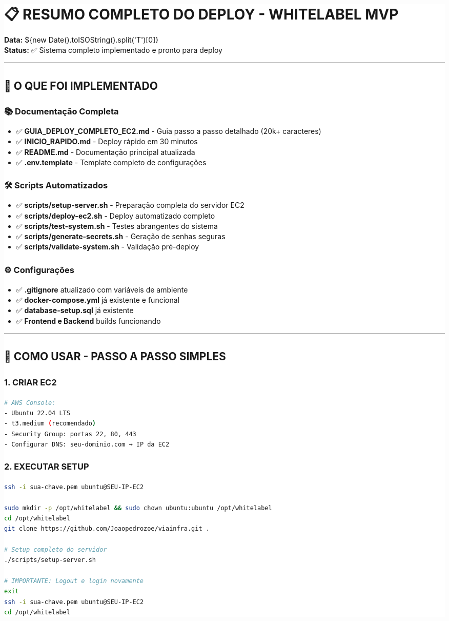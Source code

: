 # 📋 RESUMO COMPLETO DO DEPLOY - WHITELABEL MVP

**Data:** ${new Date().toISOString().split('T')[0]}  
**Status:** ✅ Sistema completo implementado e pronto para deploy

---

## 🎯 O QUE FOI IMPLEMENTADO

### **📚 Documentação Completa**
- ✅ **GUIA_DEPLOY_COMPLETO_EC2.md** - Guia passo a passo detalhado (20k+ caracteres)
- ✅ **INICIO_RAPIDO.md** - Deploy rápido em 30 minutos  
- ✅ **README.md** - Documentação principal atualizada
- ✅ **.env.template** - Template completo de configurações

### **🛠️ Scripts Automatizados**
- ✅ **scripts/setup-server.sh** - Preparação completa do servidor EC2
- ✅ **scripts/deploy-ec2.sh** - Deploy automatizado completo 
- ✅ **scripts/test-system.sh** - Testes abrangentes do sistema
- ✅ **scripts/generate-secrets.sh** - Geração de senhas seguras
- ✅ **scripts/validate-system.sh** - Validação pré-deploy

### **⚙️ Configurações**
- ✅ **.gitignore** atualizado com variáveis de ambiente
- ✅ **docker-compose.yml** já existente e funcional
- ✅ **database-setup.sql** já existente
- ✅ **Frontend e Backend** builds funcionando

---

## 🚀 COMO USAR - PASSO A PASSO SIMPLES

### **1. CRIAR EC2**
```bash
# AWS Console:
- Ubuntu 22.04 LTS
- t3.medium (recomendado)
- Security Group: portas 22, 80, 443
- Configurar DNS: seu-dominio.com → IP da EC2
```

### **2. EXECUTAR SETUP** 
```bash
ssh -i sua-chave.pem ubuntu@SEU-IP-EC2

sudo mkdir -p /opt/whitelabel && sudo chown ubuntu:ubuntu /opt/whitelabel
cd /opt/whitelabel
git clone https://github.com/Joaopedrozoe/viainfra.git .

# Setup completo do servidor
./scripts/setup-server.sh

# IMPORTANTE: Logout e login novamente
exit
ssh -i sua-chave.pem ubuntu@SEU-IP-EC2
cd /opt/whitelabel
```
